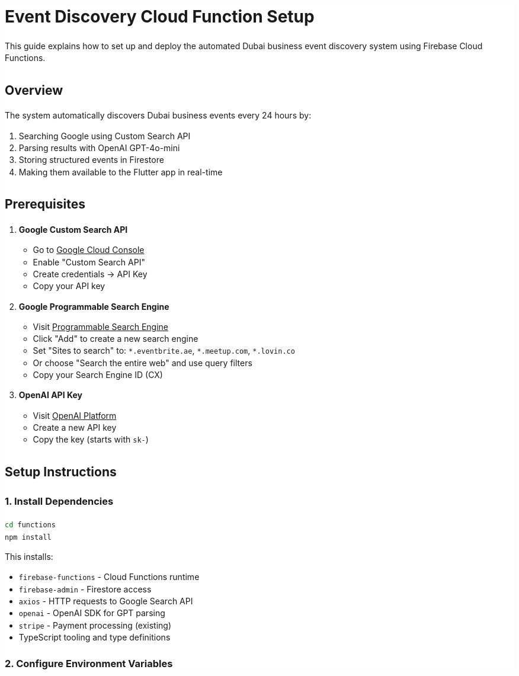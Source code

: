 # Event Discovery Cloud Function Setup

This guide explains how to set up and deploy the automated Dubai business event discovery system using Firebase Cloud Functions.

## Overview

The system automatically discovers Dubai business events every 24 hours by:
1. Searching Google using Custom Search API
2. Parsing results with OpenAI GPT-4o-mini
3. Storing structured events in Firestore
4. Making them available to the Flutter app in real-time

## Prerequisites

1. **Google Custom Search API**
   - Go to [Google Cloud Console](https://console.cloud.google.com/)
   - Enable "Custom Search API"
   - Create credentials → API Key
   - Copy your API key

2. **Google Programmable Search Engine**
   - Visit [Programmable Search Engine](https://programmablesearchengine.google.com/)
   - Click "Add" to create a new search engine
   - Set "Sites to search" to: `*.eventbrite.ae`, `*.meetup.com`, `*.lovin.co`
   - Or choose "Search the entire web" and use query filters
   - Copy your Search Engine ID (CX)

3. **OpenAI API Key**
   - Visit [OpenAI Platform](https://platform.openai.com/api-keys)
   - Create a new API key
   - Copy the key (starts with `sk-`)

## Setup Instructions

### 1. Install Dependencies

```bash
cd functions
npm install
```

This installs:
- `firebase-functions` - Cloud Functions runtime
- `firebase-admin` - Firestore access
- `axios` - HTTP requests to Google Search API
- `openai` - OpenAI SDK for GPT parsing
- `stripe` - Payment processing (existing)
- TypeScript tooling and type definitions

### 2. Configure Environment Variables
